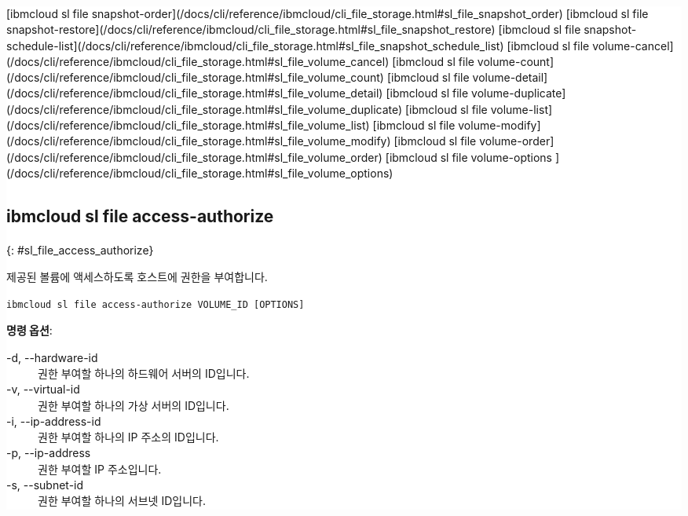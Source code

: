   <td>[ibmcloud sl file snapshot-order](/docs/cli/reference/ibmcloud/cli_file_storage.html#sl_file_snapshot_order)</td>
  <td>[ibmcloud sl file snapshot-restore](/docs/cli/reference/ibmcloud/cli_file_storage.html#sl_file_snapshot_restore)</td>
  <td>[ibmcloud sl file snapshot-schedule-list](/docs/cli/reference/ibmcloud/cli_file_storage.html#sl_file_snapshot_schedule_list)</td>
  <td>[ibmcloud sl file volume-cancel](/docs/cli/reference/ibmcloud/cli_file_storage.html#sl_file_volume_cancel)</td>  
   </tr>
 <tr>
  <td>[ibmcloud sl file volume-count](/docs/cli/reference/ibmcloud/cli_file_storage.html#sl_file_volume_count)</td>
  <td>[ibmcloud sl file volume-detail](/docs/cli/reference/ibmcloud/cli_file_storage.html#sl_file_volume_detail)</td>
  <td>[ibmcloud sl file volume-duplicate](/docs/cli/reference/ibmcloud/cli_file_storage.html#sl_file_volume_duplicate)</td>
  <td>[ibmcloud sl file volume-list](/docs/cli/reference/ibmcloud/cli_file_storage.html#sl_file_volume_list)</td>
  <td>[ibmcloud sl file volume-modify](/docs/cli/reference/ibmcloud/cli_file_storage.html#sl_file_volume_modify)</td>
  <td>[ibmcloud sl file volume-order](/docs/cli/reference/ibmcloud/cli_file_storage.html#sl_file_volume_order)</td>
 </tr>
 <tr>
  <td>[ibmcloud sl file volume-options
](/docs/cli/reference/ibmcloud/cli_file_storage.html#sl_file_volume_options)</td>
 </tr>
   </tbody>
 </table>
 
 ## ibmcloud sl file access-authorize
{: #sl_file_access_authorize}

제공된 볼륨에 액세스하도록 호스트에 권한을 부여합니다.
```
ibmcloud sl file access-authorize VOLUME_ID [OPTIONS]
```

<strong>명령 옵션</strong>:
<dl>
<dt>-d, --hardware-id</dt>
<dd>권한 부여할 하나의 하드웨어 서버의 ID입니다.</dd>
<dt>-v, --virtual-id</dt>
<dd>권한 부여할 하나의 가상 서버의 ID입니다.</dd>
<dt>-i, --ip-address-id</dt>
<dd>권한 부여할 하나의 IP 주소의 ID입니다.</dd>
<dt>-p, --ip-address</dt>
<dd>권한 부여할 IP 주소입니다.</dd>
<dt>-s, --subnet-id</dt>
<dd>권한 부여할 하나의 서브넷 ID입니다.</dd>
</dl>
